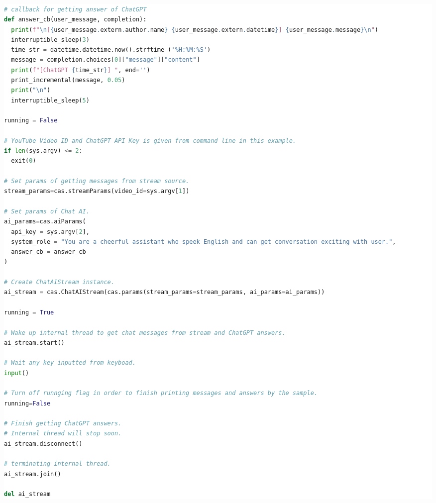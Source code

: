   ``` sample.py
  # callback for getting answer of ChatGPT
  def answer_cb(user_message, completion):
    print(f"\n[{user_message.extern.author.name} {user_message.extern.datetime}] {user_message.message}\n")
    interruptible_sleep(3)
    time_str = datetime.datetime.now().strftime ('%H:%M:%S')
    message = completion.choices[0]["message"]["content"]
    print(f"[ChatGPT {time_str}] ", end='')
    print_incremental(message, 0.05)
    print("\n")
    interruptible_sleep(5)

  running = False

  # YouTube Video ID and ChatGPT API Key is given from command line in this example.
  if len(sys.argv) <= 2:
    exit(0)

  # Set params of getting messages from stream source.
  stream_params=cas.streamParams(video_id=sys.argv[1])

  # Set params of Chat AI.
  ai_params=cas.aiParams(
    api_key = sys.argv[2],
    system_role = "You are a cheerful assistant who speek English and can get conversation exciting with user.",
    answer_cb = answer_cb
  )

  # Create ChatAIStream instance.
  ai_stream = cas.ChatAIStream(cas.params(stream_params=stream_params, ai_params=ai_params))

  running = True

  # Wake up internal thread to get chat messages from stream and ChatGPT answers.
  ai_stream.start()

  # Wait any key inputted from keyboad.
  input()

  # Turn off runnging flag in order to finish printing messages and answers by the sample.
  running=False

  # Finish getting ChatGPT answers.
  # Internal thread will stop soon.
  ai_stream.disconnect()

  # terminating internal thread.
  ai_stream.join()

  del ai_stream

  ```
